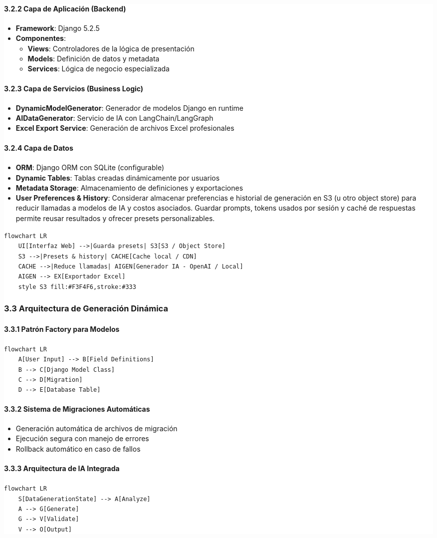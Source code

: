 #### **3.2.2 Capa de Aplicación (Backend)**
- **Framework**: Django 5.2.5
- **Componentes**:
  - **Views**: Controladores de la lógica de presentación
  - **Models**: Definición de datos y metadata
  - **Services**: Lógica de negocio especializada

#### **3.2.3 Capa de Servicios (Business Logic)**
- **DynamicModelGenerator**: Generador de modelos Django en runtime
- **AIDataGenerator**: Servicio de IA con LangChain/LangGraph
- **Excel Export Service**: Generación de archivos Excel profesionales

#### **3.2.4 Capa de Datos**
- **ORM**: Django ORM con SQLite (configurable)
- **Dynamic Tables**: Tablas creadas dinámicamente por usuarios
- **Metadata Storage**: Almacenamiento de definiciones y exportaciones
 - **User Preferences & History**: Considerar almacenar preferencias e historial de generación en S3 (u otro object store) para reducir llamadas a modelos de IA y costos asociados. Guardar prompts, tokens usados por sesión y caché de respuestas permite reusar resultados y ofrecer presets personalizables.

```mermaid
flowchart LR
    UI[Interfaz Web] -->|Guarda presets| S3[S3 / Object Store]
    S3 -->|Presets & history| CACHE[Cache local / CDN]
    CACHE -->|Reduce llamadas| AIGEN[Generador IA - OpenAI / Local]
    AIGEN --> EX[Exportador Excel]
    style S3 fill:#F3F4F6,stroke:#333
```

### **3.3 Arquitectura de Generación Dinámica**

#### **3.3.1 Patrón Factory para Modelos**
```mermaid
flowchart LR
    A[User Input] --> B[Field Definitions]
    B --> C[Django Model Class]
    C --> D[Migration]
    D --> E[Database Table]
```

#### **3.3.2 Sistema de Migraciones Automáticas**
- Generación automática de archivos de migración
- Ejecución segura con manejo de errores
- Rollback automático en caso de fallos

#### **3.3.3 Arquitectura de IA Integrada**
```mermaid
flowchart LR
    S[DataGenerationState] --> A[Analyze]
    A --> G[Generate]
    G --> V[Validate]
    V --> O[Output]
```
